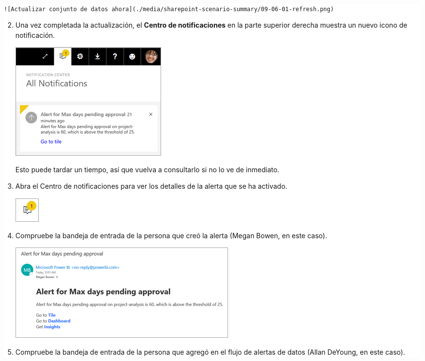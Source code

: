     ![Actualizar conjunto de datos ahora](./media/sharepoint-scenario-summary/09-06-01-refresh.png)
2. Una vez completada la actualización, el **Centro de notificaciones** en la parte superior derecha muestra un nuevo icono de notificación.
   
    ![Centro de notificaciones de Power BI](./media/sharepoint-scenario-summary/09-06-02-alert.png)
   
    Esto puede tardar un tiempo, así que vuelva a consultarlo si no lo ve de inmediato.
3. Abra el Centro de notificaciones para ver los detalles de la alerta que se ha activado.
   
    ![Notificación para alerta de datos](./media/sharepoint-scenario-summary/09-06-03-notification.png)
4. Compruebe la bandeja de entrada de la persona que creó la alerta (Megan Bowen, en este caso).
   
    ![Correo electrónico de alerta de Power BI](./media/sharepoint-scenario-summary/09-06-04-email-powerbi.png)
5. Compruebe la bandeja de entrada de la persona que agregó en el flujo de alertas de datos (Allan DeYoung, en este caso).
   